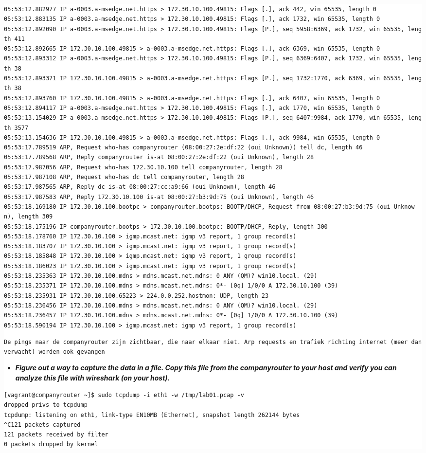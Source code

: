 ```code
05:53:12.882977 IP a-0003.a-msedge.net.https > 172.30.10.100.49815: Flags [.], ack 442, win 65535, length 0
05:53:12.883135 IP a-0003.a-msedge.net.https > 172.30.10.100.49815: Flags [.], ack 1732, win 65535, length 0
05:53:12.892090 IP a-0003.a-msedge.net.https > 172.30.10.100.49815: Flags [P.], seq 5958:6369, ack 1732, win 65535, length 411
05:53:12.892665 IP 172.30.10.100.49815 > a-0003.a-msedge.net.https: Flags [.], ack 6369, win 65535, length 0
05:53:12.893312 IP a-0003.a-msedge.net.https > 172.30.10.100.49815: Flags [P.], seq 6369:6407, ack 1732, win 65535, length 38
05:53:12.893371 IP 172.30.10.100.49815 > a-0003.a-msedge.net.https: Flags [P.], seq 1732:1770, ack 6369, win 65535, length 38
05:53:12.893760 IP 172.30.10.100.49815 > a-0003.a-msedge.net.https: Flags [.], ack 6407, win 65535, length 0
05:53:12.894117 IP a-0003.a-msedge.net.https > 172.30.10.100.49815: Flags [.], ack 1770, win 65535, length 0
05:53:13.154029 IP a-0003.a-msedge.net.https > 172.30.10.100.49815: Flags [P.], seq 6407:9984, ack 1770, win 65535, length 3577
05:53:13.154636 IP 172.30.10.100.49815 > a-0003.a-msedge.net.https: Flags [.], ack 9984, win 65535, length 0
05:53:17.789519 ARP, Request who-has companyrouter (08:00:27:2e:df:22 (oui Unknown)) tell dc, length 46
05:53:17.789568 ARP, Reply companyrouter is-at 08:00:27:2e:df:22 (oui Unknown), length 28
05:53:17.987056 ARP, Request who-has 172.30.10.100 tell companyrouter, length 28
05:53:17.987108 ARP, Request who-has dc tell companyrouter, length 28
05:53:17.987565 ARP, Reply dc is-at 08:00:27:cc:a9:66 (oui Unknown), length 46
05:53:17.987583 ARP, Reply 172.30.10.100 is-at 08:00:27:b3:9d:75 (oui Unknown), length 46
05:53:18.169180 IP 172.30.10.100.bootpc > companyrouter.bootps: BOOTP/DHCP, Request from 08:00:27:b3:9d:75 (oui Unknown), length 309
05:53:18.175196 IP companyrouter.bootps > 172.30.10.100.bootpc: BOOTP/DHCP, Reply, length 300
05:53:18.178760 IP 172.30.10.100 > igmp.mcast.net: igmp v3 report, 1 group record(s)
05:53:18.183707 IP 172.30.10.100 > igmp.mcast.net: igmp v3 report, 1 group record(s)
05:53:18.185848 IP 172.30.10.100 > igmp.mcast.net: igmp v3 report, 1 group record(s)
05:53:18.186023 IP 172.30.10.100 > igmp.mcast.net: igmp v3 report, 1 group record(s)
05:53:18.235363 IP 172.30.10.100.mdns > mdns.mcast.net.mdns: 0 ANY (QM)? win10.local. (29)
05:53:18.235371 IP 172.30.10.100.mdns > mdns.mcast.net.mdns: 0*- [0q] 1/0/0 A 172.30.10.100 (39)
05:53:18.235931 IP 172.30.10.100.65223 > 224.0.0.252.hostmon: UDP, length 23
05:53:18.236456 IP 172.30.10.100.mdns > mdns.mcast.net.mdns: 0 ANY (QM)? win10.local. (29)
05:53:18.236457 IP 172.30.10.100.mdns > mdns.mcast.net.mdns: 0*- [0q] 1/0/0 A 172.30.10.100 (39)
05:53:18.590194 IP 172.30.10.100 > igmp.mcast.net: igmp v3 report, 1 group record(s)
```

`De pings naar de companyrouter zijn zichtbaar, die naar elkaar niet. Arp requests en trafiek richting internet (meer dan verwacht) worden ook gevangen`

- ***Figure out a way to capture the data in a file. Copy this file from the companyrouter to your host and verify you can analyze this file with wireshark (on your host).***

```code
[vagrant@companyrouter ~]$ sudo tcpdump -i eth1 -w /tmp/lab01.pcap -v
dropped privs to tcpdump
tcpdump: listening on eth1, link-type EN10MB (Ethernet), snapshot length 262144 bytes
^C121 packets captured
121 packets received by filter
0 packets dropped by kernel
```
